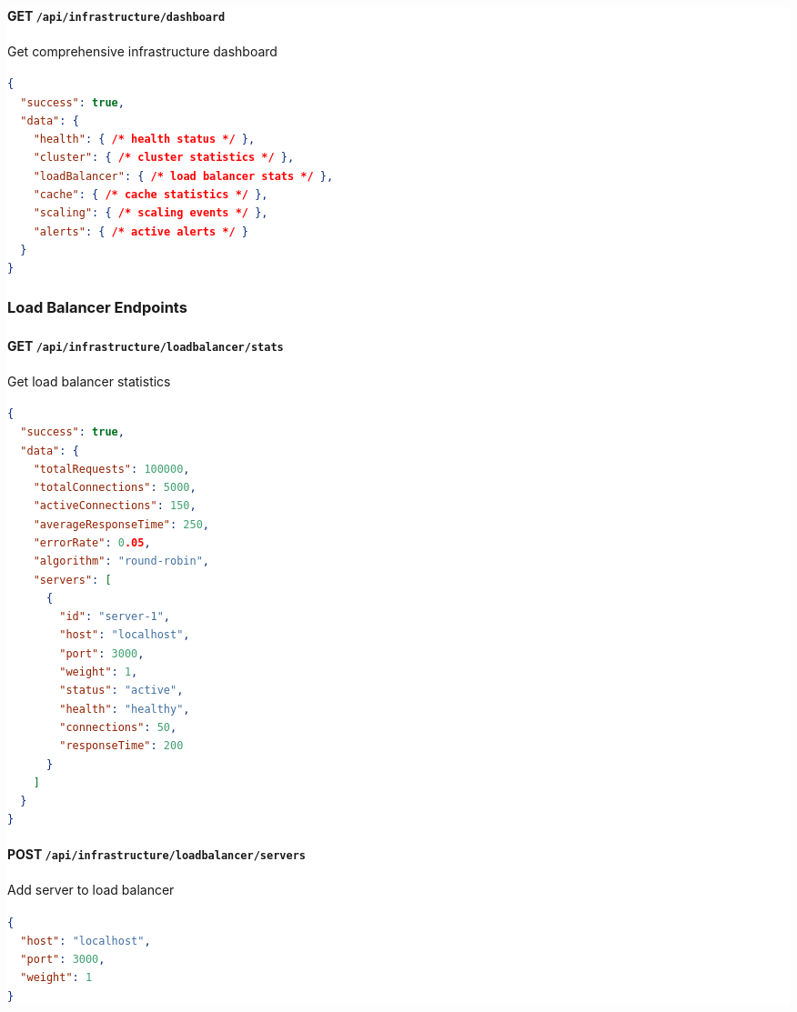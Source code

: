 #### GET `/api/infrastructure/dashboard`
Get comprehensive infrastructure dashboard
```json
{
  "success": true,
  "data": {
    "health": { /* health status */ },
    "cluster": { /* cluster statistics */ },
    "loadBalancer": { /* load balancer stats */ },
    "cache": { /* cache statistics */ },
    "scaling": { /* scaling events */ },
    "alerts": { /* active alerts */ }
  }
}
```

### Load Balancer Endpoints

#### GET `/api/infrastructure/loadbalancer/stats`
Get load balancer statistics
```json
{
  "success": true,
  "data": {
    "totalRequests": 100000,
    "totalConnections": 5000,
    "activeConnections": 150,
    "averageResponseTime": 250,
    "errorRate": 0.05,
    "algorithm": "round-robin",
    "servers": [
      {
        "id": "server-1",
        "host": "localhost",
        "port": 3000,
        "weight": 1,
        "status": "active",
        "health": "healthy",
        "connections": 50,
        "responseTime": 200
      }
    ]
  }
}
```

#### POST `/api/infrastructure/loadbalancer/servers`
Add server to load balancer
```json
{
  "host": "localhost",
  "port": 3000,
  "weight": 1
}
```
